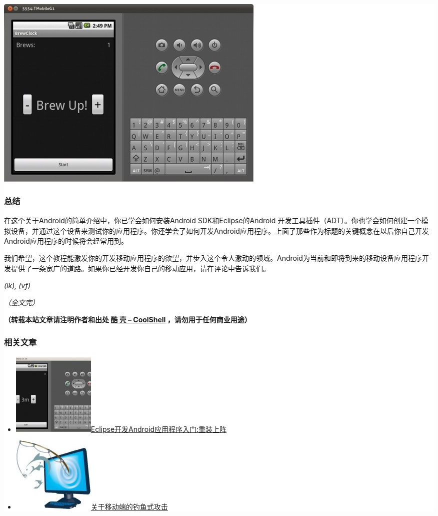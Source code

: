 ![](../wp-content/uploads/2011/04/app_finished-550-e1287474491689.jpg "app_finished-550-e1287474491689")


### 总结


在这个关于Android的简单介绍中，你已学会如何安装Android SDK和Eclipse的Android 开发工具插件（ADT）。你也学会如何创建一个模拟设备，并通过这个设备来测试你的应用程序。你还学会了如何开发Android应用程序。上面了那些作为标题的关键概念在以后你自己开发Android应用程序的时候将会经常用到。


我们希望，这个教程能激发你的开发移动应用程序的欲望，并步入这个令人激动的领域。Android为当前和即将到来的移动设备应用程序开发提供了一条宽广的道路。如果你已经开发你自己的移动应用，请在评论中告诉我们。


*(ik), (vf)*


*（全文完）*



**（转载本站文章请注明作者和出处 [酷 壳 – CoolShell](https://coolshell.cn/) ，请勿用于任何商业用途）**



### 相关文章

* [![Eclipse开发Android应用程序入门:重装上阵](../wp-content/uploads/2011/04/1_starting_point_full-150x150.jpg)](https://coolshell.cn/articles/4334.html)[Eclipse开发Android应用程序入门:重装上阵](https://coolshell.cn/articles/4334.html)
* [![关于移动端的钓鱼式攻击](../wp-content/uploads/2015/04/phishing-1-150x150.jpg)](https://coolshell.cn/articles/17066.html)[关于移动端的钓鱼式攻击](https://coolshell.cn/articles/17066.html)